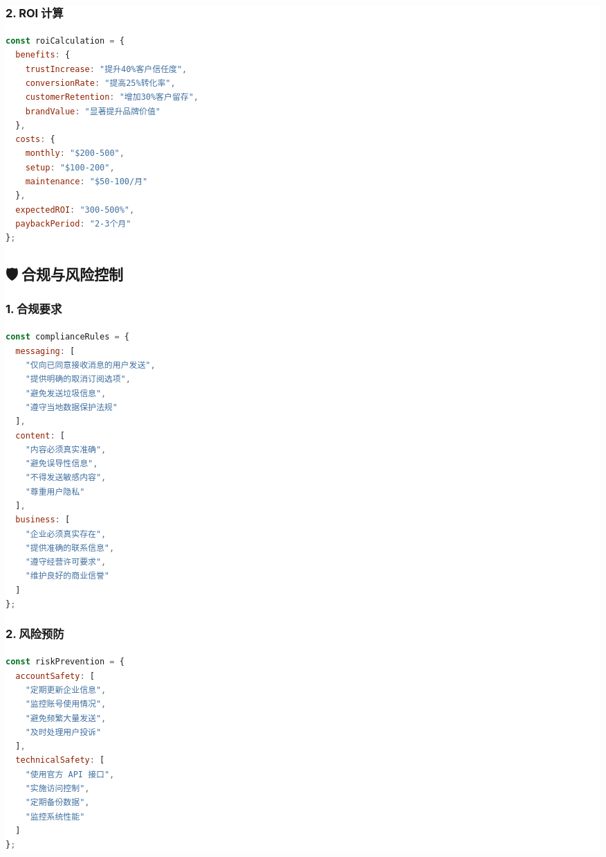 ### 2. ROI 计算
```javascript
const roiCalculation = {
  benefits: {
    trustIncrease: "提升40%客户信任度",
    conversionRate: "提高25%转化率", 
    customerRetention: "增加30%客户留存",
    brandValue: "显著提升品牌价值"
  },
  costs: {
    monthly: "$200-500",
    setup: "$100-200",
    maintenance: "$50-100/月"
  },
  expectedROI: "300-500%",
  paybackPeriod: "2-3个月"
};
```

## 🛡️ 合规与风险控制

### 1. 合规要求
```javascript
const complianceRules = {
  messaging: [
    "仅向已同意接收消息的用户发送",
    "提供明确的取消订阅选项",
    "避免发送垃圾信息",
    "遵守当地数据保护法规"
  ],
  content: [
    "内容必须真实准确",
    "避免误导性信息",
    "不得发送敏感内容",
    "尊重用户隐私"
  ],
  business: [
    "企业必须真实存在",
    "提供准确的联系信息",
    "遵守经营许可要求",
    "维护良好的商业信誉"
  ]
};
```

### 2. 风险预防
```javascript
const riskPrevention = {
  accountSafety: [
    "定期更新企业信息",
    "监控账号使用情况",
    "避免频繁大量发送",
    "及时处理用户投诉"
  ],
  technicalSafety: [
    "使用官方 API 接口",
    "实施访问控制",
    "定期备份数据",
    "监控系统性能"
  ]
};
```
